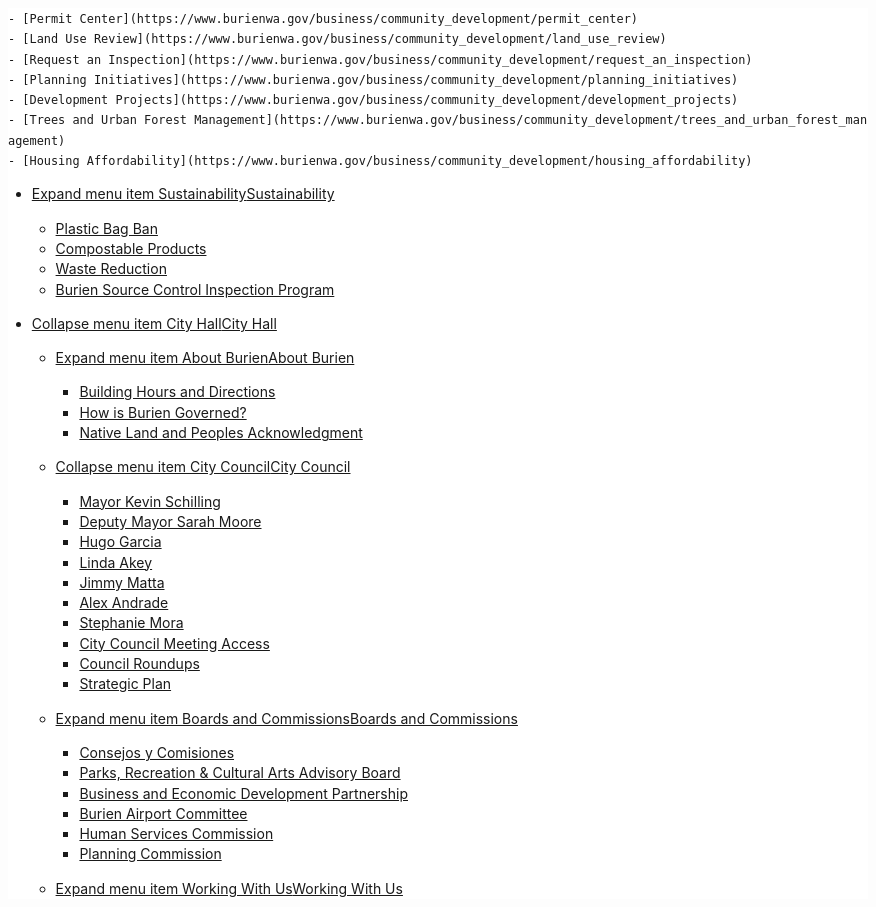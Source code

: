     - [Permit Center](https://www.burienwa.gov/business/community_development/permit_center)
    - [Land Use Review](https://www.burienwa.gov/business/community_development/land_use_review)
    - [Request an Inspection](https://www.burienwa.gov/business/community_development/request_an_inspection)
    - [Planning Initiatives](https://www.burienwa.gov/business/community_development/planning_initiatives)
    - [Development Projects](https://www.burienwa.gov/business/community_development/development_projects)
    - [Trees and Urban Forest Management](https://www.burienwa.gov/business/community_development/trees_and_urban_forest_management)
    - [Housing Affordability](https://www.burienwa.gov/business/community_development/housing_affordability)
  - [Expand menu item Sustainability](https://www.burienwa.gov/cms/One.aspx?portalId=11046019&pageId=16387010%2F)[Sustainability](https://www.burienwa.gov/business/sustainability)
    
    - [Plastic Bag Ban](https://www.burienwa.gov/business/sustainability/plastic_bag_ban)
    - [Compostable Products](https://www.burienwa.gov/business/sustainability/compostable_products)
    - [Waste Reduction](https://www.burienwa.gov/business/sustainability/waste_reduction)
    - [Burien Source Control Inspection Program](https://www.burienwa.gov/business/sustainability/burien_source_control_inspection_program)
- [Collapse menu item City Hall](https://www.burienwa.gov/cms/One.aspx?portalId=11046019&pageId=16387010%2F)[City Hall](https://www.burienwa.gov/city_hall)
  
  - [Expand menu item About Burien](https://www.burienwa.gov/cms/One.aspx?portalId=11046019&pageId=16387010%2F)[About Burien](https://www.burienwa.gov/city_hall/about_burien)
    
    - [Building Hours and Directions](https://www.burienwa.gov/city_hall/about_burien/building_hours_and_directions)
    - [How is Burien Governed?](https://www.burienwa.gov/city_hall/about_burien/how_is_burien_governed)
    - [Native Land and Peoples Acknowledgment](https://www.burienwa.gov/city_hall/about_burien/native_land_and_peoples_acknowledgment)
  - [Collapse menu item City Council](https://www.burienwa.gov/cms/One.aspx?portalId=11046019&pageId=16387010%2F)[City Council](https://www.burienwa.gov/city_hall/city_council)
    
    - [Mayor Kevin Schilling](https://www.burienwa.gov/city_hall/city_council/mayor_kevin_schilling)
    - [Deputy Mayor Sarah Moore](https://www.burienwa.gov/city_hall/city_council/sarah_moore)
    - [Hugo Garcia](https://www.burienwa.gov/city_hall/city_council/hugo_garcia)
    - [Linda Akey](https://www.burienwa.gov/city_hall/city_council/linda_akey)
    - [Jimmy Matta](https://www.burienwa.gov/city_hall/city_council/jimmy_matta)
    - [Alex Andrade](https://www.burienwa.gov/city_hall/city_council/alex_andrade)
    - [Stephanie Mora](https://www.burienwa.gov/cms/One.aspx?portalId=11046019&pageId=16387010)
    - [City Council Meeting Access](https://www.burienwa.gov/city_hall/city_council/city_council_meeting_access)
    - [Council Roundups](https://www.burienwa.gov/city_hall/city_council/council_roundups)
    - [Strategic Plan](https://www.burienwa.gov/city_hall/city_council/strategic_plan)
  - [Expand menu item Boards and Commissions](https://www.burienwa.gov/cms/One.aspx?portalId=11046019&pageId=16387010%2F)[Boards and Commissions](https://www.burienwa.gov/city_hall/boards_and_commissions)
    
    - [Consejos y Comisiones](https://www.burienwa.gov/city_hall/boards_and_commissions/consejos_y_comisiones)
    - [Parks, Recreation &amp; Cultural Arts Advisory Board](https://www.burienwa.gov/city_hall/boards_and_commissions/parks__recreation___cultural_arts_advisory_board)
    - [Business and Economic Development Partnership](https://www.burienwa.gov/city_hall/boards_and_commissions/business_and_economic_development_partnership)
    - [Burien Airport Committee](https://www.burienwa.gov/city_hall/boards_and_commissions/burien_airport_committee)
    - [Human Services Commission](https://www.burienwa.gov/city_hall/boards_and_commissions/human_services_commission)
    - [Planning Commission](https://www.burienwa.gov/city_hall/boards_and_commissions/planning_commission)
  - [Expand menu item Working With Us](https://www.burienwa.gov/cms/One.aspx?portalId=11046019&pageId=16387010%2F)[Working With Us](https://www.burienwa.gov/city_hall/working_with_us)
    